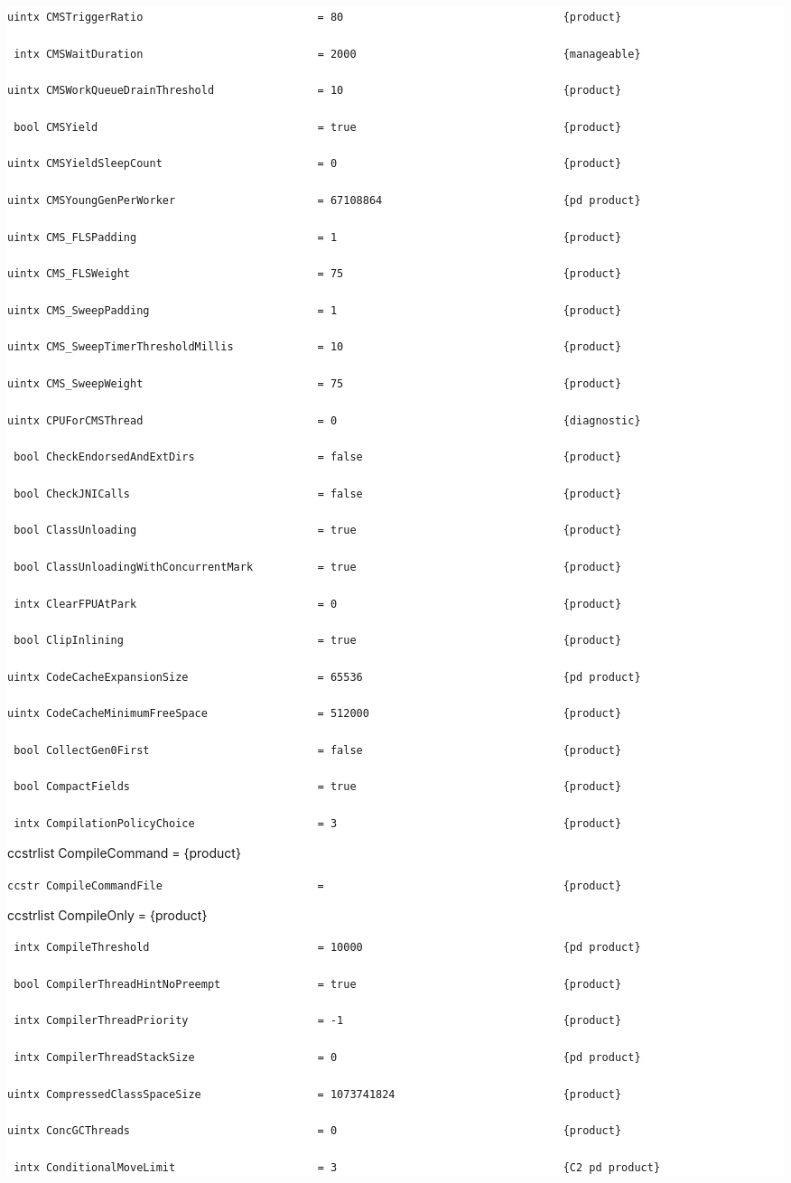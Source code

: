     uintx CMSTriggerRatio                           = 80                                  {product}

     intx CMSWaitDuration                           = 2000                                {manageable}

    uintx CMSWorkQueueDrainThreshold                = 10                                  {product}

     bool CMSYield                                  = true                                {product}

    uintx CMSYieldSleepCount                        = 0                                   {product}

    uintx CMSYoungGenPerWorker                      = 67108864                            {pd product}

    uintx CMS_FLSPadding                            = 1                                   {product}

    uintx CMS_FLSWeight                             = 75                                  {product}

    uintx CMS_SweepPadding                          = 1                                   {product}

    uintx CMS_SweepTimerThresholdMillis             = 10                                  {product}

    uintx CMS_SweepWeight                           = 75                                  {product}

    uintx CPUForCMSThread                           = 0                                   {diagnostic}

     bool CheckEndorsedAndExtDirs                   = false                               {product}

     bool CheckJNICalls                             = false                               {product}

     bool ClassUnloading                            = true                                {product}

     bool ClassUnloadingWithConcurrentMark          = true                                {product}

     intx ClearFPUAtPark                            = 0                                   {product}

     bool ClipInlining                              = true                                {product}

    uintx CodeCacheExpansionSize                    = 65536                               {pd product}

    uintx CodeCacheMinimumFreeSpace                 = 512000                              {product}

     bool CollectGen0First                          = false                               {product}

     bool CompactFields                             = true                                {product}

     intx CompilationPolicyChoice                   = 3                                   {product}

ccstrlist CompileCommand                            =                                     {product}

    ccstr CompileCommandFile                        =                                     {product}

ccstrlist CompileOnly                               =                                     {product}

     intx CompileThreshold                          = 10000                               {pd product}

     bool CompilerThreadHintNoPreempt               = true                                {product}

     intx CompilerThreadPriority                    = -1                                  {product}

     intx CompilerThreadStackSize                   = 0                                   {pd product}

    uintx CompressedClassSpaceSize                  = 1073741824                          {product}

    uintx ConcGCThreads                             = 0                                   {product}

     intx ConditionalMoveLimit                      = 3                                   {C2 pd product}
